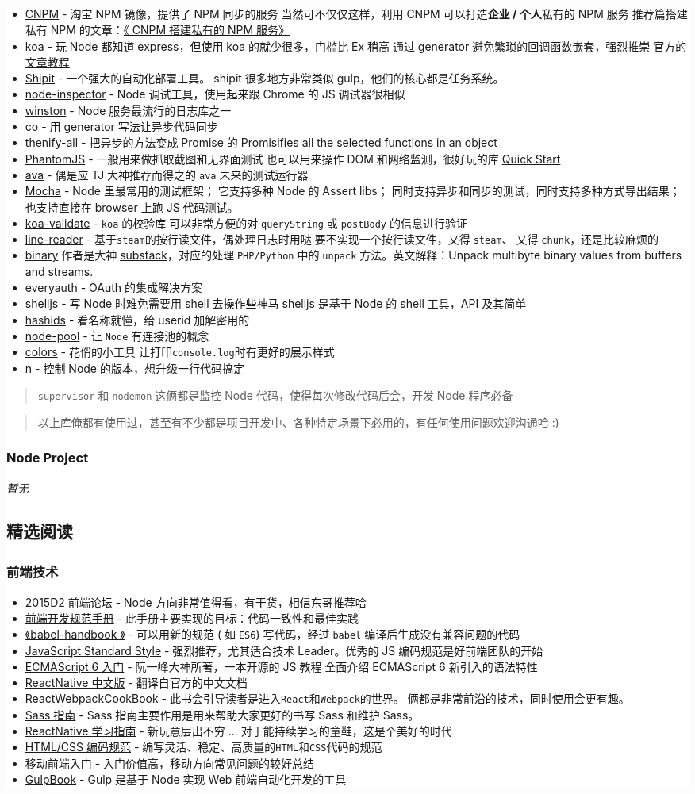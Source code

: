 * [CNPM](http://npm.taobao.org/) - 淘宝 NPM 镜像，提供了 NPM 同步的服务 当然可不仅仅这样，利用 CNPM 可以打造**企业 / 个人**私有的 NPM 服务 推荐篇搭建私有 NPM
  的文章：[《 CNPM 搭建私有的 NPM 服务》](http://blog.fens.me/nodejs-cnpm-npm/)
* [koa](http://koajs.com/) - 玩 Node 都知道 express，但使用 koa 的就少很多，门槛比 Ex 稍高 通过 generator 避免繁琐的回调函数嵌套，强烈推崇
  [官方的文章教程](https://github.com/guo-yu/koa-guide)
* [Shipit](https://github.com/shipitjs/shipit) - 一个强大的自动化部署工具。
  shipit 很多地方非常类似 gulp，他们的核心都是任务系统。
* [node-inspector](https://www.npmjs.com/package/node-inspector) - Node 调试工具，使用起来跟 Chrome 的 JS 调试器很相似
* [winston](https://www.npmjs.com/package/winston) - Node 服务最流行的日志库之一
* [co](https://www.npmjs.com/package/co) - 用 generator 写法让异步代码同步
* [thenify-all](https://www.npmjs.com/package/thenify-all) - 把异步的方法变成
  Promise 的 Promisifies all the selected functions in an object
* [PhantomJS](http://phantomjs.org/) - 一般用来做抓取截图和无界面测试 也可以用来操作 DOM 和网络监测，很好玩的库
  [Quick Start](http://phantomjs.org/quick-start.html)
* [ava](https://www.npmjs.com/package/ava) - 偶是应 TJ 大神推荐而得之的 `ava` 未来的测试运行器
* [Mocha](https://github.com/mochajs/mocha) - Node 里最常用的测试框架； 它支持多种 Node 的 Assert libs； 同时支持异步和同步的测试，同时支持多种方式导出结果；也支持直接在 browser 上跑 JS 代码测试。
* [koa-validate](https://www.npmjs.com/package/koa-validate) - `koa` 的校验库 可以非常方便的对 `queryString` 或 `postBody` 的信息进行验证
* [line-reader](https://www.npmjs.com/package/line-reader) - 基于`steam`的按行读文件，偶处理日志时用哒 要不实现一个按行读文件，又得 `steam`、 又得 `chunk`，还是比较麻烦的
* [binary](https://github.com/substack/node-binary) 作者是大神
  [substack](https://github.com/substack)，对应的处理 `PHP/Python` 中的 `unpack`
  方法。英文解释：Unpack multibyte binary values from buffers and streams.
* [everyauth](https://www.npmjs.com/package/everyauth) - OAuth 的集成解决方案
* [shelljs](http://documentup.com/shelljs/shelljs) - 写 Node 时难免需要用 shell
  去操作些神马 shelljs 是基于 Node 的 shell 工具，API 及其简单
* [hashids](https://www.npmjs.com/package/hashids) - 看名称就懂，给 userid 加解密用的
* [node-pool](https://github.com/coopernurse/node-pool) - 让 `Node` 有连接池的概念
* [colors](https://www.npmjs.com/package/colors) - 花俏的小工具 让打印`console.log`时有更好的展示样式
* [n](https://www.npmjs.com/package/n) - 控制 Node 的版本，想升级一行代码搞定

> `supervisor` 和 `nodemon` 这俩都是监控 Node 代码，使得每次修改代码后会，开发
> Node 程序必备

> 以上库俺都有使用过，甚至有不少都是项目开发中、各种特定场景下必用的，有任何使用问题欢迎沟通哈 :)

<h3 id="node_project">Node Project</h3>

_暂无_

<h2 id="read">精选阅读</h2>

<h3 id="fedev">前端技术</h3>

* [2015D2 前端论坛](http://www.imooc.com/learn/590) - Node 方向非常值得看，有干货，相信东哥推荐哈
* [前端开发规范手册](http://zhibimo.com/read/Ashu/front-end-style-guide/index.html) -
  此手册主要实现的目标：代码一致性和最佳实践
* [《babel-handbook 》](https://github.com/thejameskyle/babel-handbook/blob/master/translations/zh-Hans/README.md) -
  可以用新的规范 ( 如 `ES6`) 写代码，经过 `babel` 编译后生成没有兼容问题的代码
* [JavaScript Standard Style](http://standardjs.com/) - 强烈推荐，尤其适合技术
  Leader。优秀的 JS 编码规范是好前端团队的开始
* [ECMAScript 6 入门](http://es6.ruanyifeng.com/) - 阮一峰大神所著，一本开源的
  JS 教程 全面介绍 ECMAScript 6 新引入的语法特性
* [ReactNative 中文版](http://wiki.jikexueyuan.com/project/react-native/) - 翻译自官方的中文文档
* [ReactWebpackCookBook](https://fakefish.github.io/react-webpack-cookbook/index.html) -
  此书会引导读者是进入`React`和`Webpack`的世界。 俩都是非常前沿的技术，同时使用会更有趣。
* [Sass 指南](https://github.com/W3cplus/sass-guidelines) - Sass 指南主要作用是用来帮助大家更好的书写 Sass 和维护 Sass。
* [ReactNative 学习指南](https://github.com/ele828/react-native-guide) - 新玩意层出不穷 ... 对于能持续学习的童鞋，这是个美好的时代
* [HTML/CSS 编码规范](http://www.css88.com/doc/codeguide/) - 编写灵活、稳定、高质量的`HTML`和`CSS`代码的规范
* [移动前端入门](http://gold.xitu.io/entry/56c29abfa34131005b8cb1f3) - 入门价值高，移动方向常见问题的较好总结
* [GulpBook](https://github.com/nimojs/gulp-book) - Gulp 是基于 Node 实现 Web 前端自动化开发的工具

